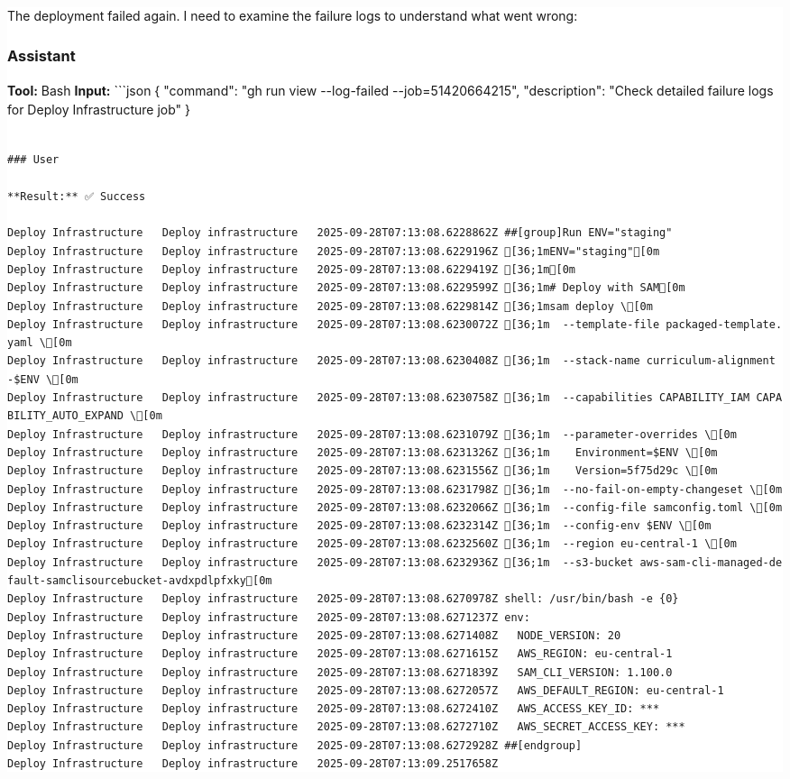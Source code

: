 The deployment failed again. I need to examine the failure logs to understand what went wrong:

### Assistant

**Tool:** Bash
**Input:** ```json
{
  "command": "gh run view --log-failed --job=51420664215",
  "description": "Check detailed failure logs for Deploy Infrastructure job"
}
```

### User

**Result:** ✅ Success

Deploy Infrastructure	Deploy infrastructure	﻿2025-09-28T07:13:08.6228862Z ##[group]Run ENV="staging"
Deploy Infrastructure	Deploy infrastructure	2025-09-28T07:13:08.6229196Z [36;1mENV="staging"[0m
Deploy Infrastructure	Deploy infrastructure	2025-09-28T07:13:08.6229419Z [36;1m[0m
Deploy Infrastructure	Deploy infrastructure	2025-09-28T07:13:08.6229599Z [36;1m# Deploy with SAM[0m
Deploy Infrastructure	Deploy infrastructure	2025-09-28T07:13:08.6229814Z [36;1msam deploy \[0m
Deploy Infrastructure	Deploy infrastructure	2025-09-28T07:13:08.6230072Z [36;1m  --template-file packaged-template.yaml \[0m
Deploy Infrastructure	Deploy infrastructure	2025-09-28T07:13:08.6230408Z [36;1m  --stack-name curriculum-alignment-$ENV \[0m
Deploy Infrastructure	Deploy infrastructure	2025-09-28T07:13:08.6230758Z [36;1m  --capabilities CAPABILITY_IAM CAPABILITY_AUTO_EXPAND \[0m
Deploy Infrastructure	Deploy infrastructure	2025-09-28T07:13:08.6231079Z [36;1m  --parameter-overrides \[0m
Deploy Infrastructure	Deploy infrastructure	2025-09-28T07:13:08.6231326Z [36;1m    Environment=$ENV \[0m
Deploy Infrastructure	Deploy infrastructure	2025-09-28T07:13:08.6231556Z [36;1m    Version=5f75d29c \[0m
Deploy Infrastructure	Deploy infrastructure	2025-09-28T07:13:08.6231798Z [36;1m  --no-fail-on-empty-changeset \[0m
Deploy Infrastructure	Deploy infrastructure	2025-09-28T07:13:08.6232066Z [36;1m  --config-file samconfig.toml \[0m
Deploy Infrastructure	Deploy infrastructure	2025-09-28T07:13:08.6232314Z [36;1m  --config-env $ENV \[0m
Deploy Infrastructure	Deploy infrastructure	2025-09-28T07:13:08.6232560Z [36;1m  --region eu-central-1 \[0m
Deploy Infrastructure	Deploy infrastructure	2025-09-28T07:13:08.6232936Z [36;1m  --s3-bucket aws-sam-cli-managed-default-samclisourcebucket-avdxpdlpfxky[0m
Deploy Infrastructure	Deploy infrastructure	2025-09-28T07:13:08.6270978Z shell: /usr/bin/bash -e {0}
Deploy Infrastructure	Deploy infrastructure	2025-09-28T07:13:08.6271237Z env:
Deploy Infrastructure	Deploy infrastructure	2025-09-28T07:13:08.6271408Z   NODE_VERSION: 20
Deploy Infrastructure	Deploy infrastructure	2025-09-28T07:13:08.6271615Z   AWS_REGION: eu-central-1
Deploy Infrastructure	Deploy infrastructure	2025-09-28T07:13:08.6271839Z   SAM_CLI_VERSION: 1.100.0
Deploy Infrastructure	Deploy infrastructure	2025-09-28T07:13:08.6272057Z   AWS_DEFAULT_REGION: eu-central-1
Deploy Infrastructure	Deploy infrastructure	2025-09-28T07:13:08.6272410Z   AWS_ACCESS_KEY_ID: ***
Deploy Infrastructure	Deploy infrastructure	2025-09-28T07:13:08.6272710Z   AWS_SECRET_ACCESS_KEY: ***
Deploy Infrastructure	Deploy infrastructure	2025-09-28T07:13:08.6272928Z ##[endgroup]
Deploy Infrastructure	Deploy infrastructure	2025-09-28T07:13:09.2517658Z 
```